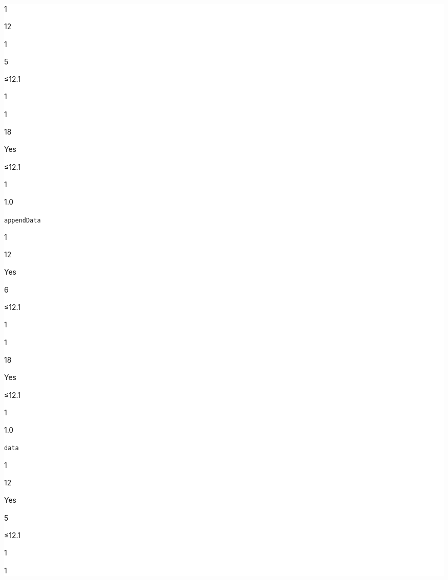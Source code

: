 1

12

1

5

≤12.1

1

1

18

Yes

≤12.1

1

1.0

`appendData`

1

12

Yes

6

≤12.1

1

1

18

Yes

≤12.1

1

1.0

`data`

1

12

Yes

5

≤12.1

1

1
